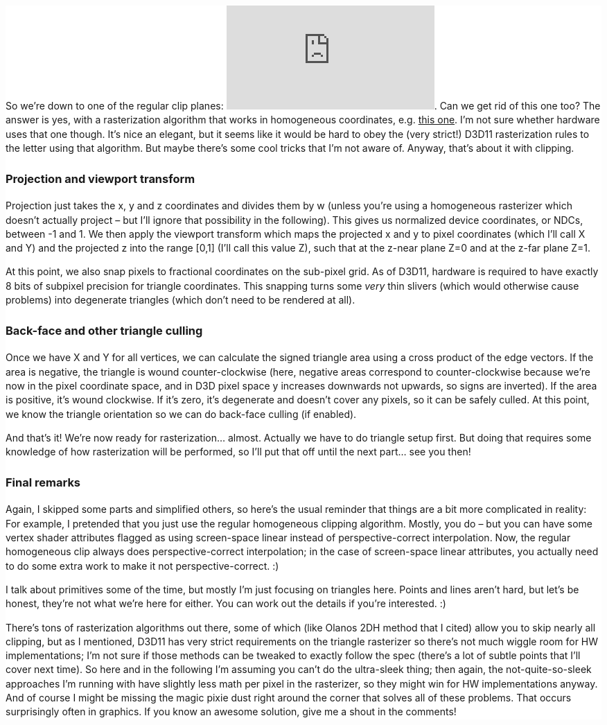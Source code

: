 So we’re down to one of the regular clip planes: ![0 < w](https://s0.wp.com/latex.php?latex=0+%3C+w&bg=f9f7f5&fg=444444&s=0 "0 < w"). Can we get rid of this one too? The answer is yes, with a rasterization algorithm that works in homogeneous coordinates, e.g. [this one](http://www.cs.unc.edu/~olano/papers/2dh-tri/). I’m not sure whether hardware uses that one though. It’s nice an elegant, but it seems like it would be hard to obey the (very strict!) D3D11 rasterization rules to the letter using that algorithm. But maybe there’s some cool tricks that I’m not aware of. Anyway, that’s about it with clipping.

### Projection and viewport transform

Projection just takes the x, y and z coordinates and divides them by w (unless you’re using a homogeneous rasterizer which doesn’t actually project – but I’ll ignore that possibility in the following). This gives us normalized device coordinates, or NDCs, between -1 and 1\. We then apply the viewport transform which maps the projected x and y to pixel coordinates (which I’ll call X and Y) and the projected z into the range [0,1] (I’ll call this value Z), such that at the z-near plane Z=0 and at the z-far plane Z=1.

At this point, we also snap pixels to fractional coordinates on the sub-pixel grid. As of D3D11, hardware is required to have exactly 8 bits of subpixel precision for triangle coordinates. This snapping turns some _very_ thin slivers (which would otherwise cause problems) into degenerate triangles (which don’t need to be rendered at all).

### Back-face and other triangle culling

Once we have X and Y for all vertices, we can calculate the signed triangle area using a cross product of the edge vectors. If the area is negative, the triangle is wound counter-clockwise (here, negative areas correspond to counter-clockwise because we’re now in the pixel coordinate space, and in D3D pixel space y increases downwards not upwards, so signs are inverted). If the area is positive, it’s wound clockwise. If it’s zero, it’s degenerate and doesn’t cover any pixels, so it can be safely culled. At this point, we know the triangle orientation so we can do back-face culling (if enabled).

And that’s it! We’re now ready for rasterization… almost. Actually we have to do triangle setup first. But doing that requires some knowledge of how rasterization will be performed, so I’ll put that off until the next part… see you then!

### Final remarks

Again, I skipped some parts and simplified others, so here’s the usual reminder that things are a bit more complicated in reality: For example, I pretended that you just use the regular homogeneous clipping algorithm. Mostly, you do – but you can have some vertex shader attributes flagged as using screen-space linear instead of perspective-correct interpolation. Now, the regular homogeneous clip always does perspective-correct interpolation; in the case of screen-space linear attributes, you actually need to do some extra work to make it not perspective-correct. :)

I talk about primitives some of the time, but mostly I’m just focusing on triangles here. Points and lines aren’t hard, but let’s be honest, they’re not what we’re here for either. You can work out the details if you’re interested. :)

There’s tons of rasterization algorithms out there, some of which (like Olanos 2DH method that I cited) allow you to skip nearly all clipping, but as I mentioned, D3D11 has very strict requirements on the triangle rasterizer so there’s not much wiggle room for HW implementations; I’m not sure if those methods can be tweaked to exactly follow the spec (there’s a lot of subtle points that I’ll cover next time). So here and in the following I’m assuming you can’t do the ultra-sleek thing; then again, the not-quite-so-sleek approaches I’m running with have slightly less math per pixel in the rasterizer, so they might win for HW implementations anyway. And of course I might be missing the magic pixie dust right around the corner that solves all of these problems. That occurs surprisingly often in graphics. If you know an awesome solution, give me a shout in the comments!
